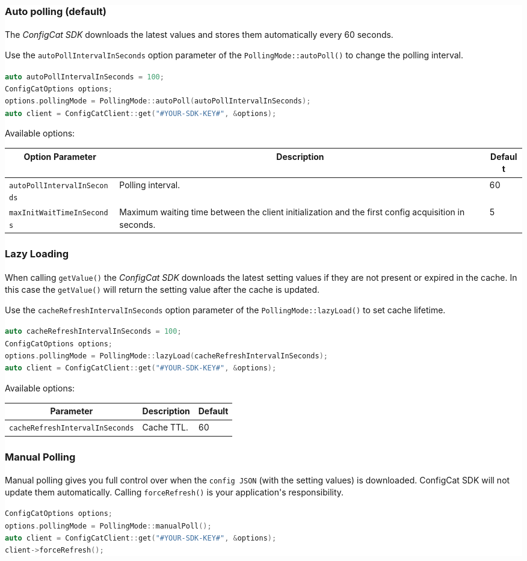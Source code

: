 ### Auto polling (default)

The _ConfigCat SDK_ downloads the latest values and stores them automatically every 60 seconds.

Use the `autoPollIntervalInSeconds` option parameter of the `PollingMode::autoPoll()` to change the polling interval.

```cpp
auto autoPollIntervalInSeconds = 100;
ConfigCatOptions options;
options.pollingMode = PollingMode::autoPoll(autoPollIntervalInSeconds);
auto client = ConfigCatClient::get("#YOUR-SDK-KEY#", &options);
```

Available options:

| Option Parameter            | Description                                                                                         | Default |
| --------------------------- | --------------------------------------------------------------------------------------------------- | ------- |
| `autoPollIntervalInSeconds` | Polling interval.                                                                                   | 60      |
| `maxInitWaitTimeInSeconds`  | Maximum waiting time between the client initialization and the first config acquisition in seconds. | 5       |

### Lazy Loading

When calling `getValue()` the _ConfigCat SDK_ downloads the latest setting values if they are not present or expired in the cache. In this case the `getValue()` will return the setting value after the cache is updated.

Use the `cacheRefreshIntervalInSeconds` option parameter of the `PollingMode::lazyLoad()` to set cache lifetime.

```cpp
auto cacheRefreshIntervalInSeconds = 100;
ConfigCatOptions options;
options.pollingMode = PollingMode::lazyLoad(cacheRefreshIntervalInSeconds);
auto client = ConfigCatClient::get("#YOUR-SDK-KEY#", &options);
```

Available options:

| Parameter                       | Description | Default |
| ------------------------------- | ----------- | ------- |
| `cacheRefreshIntervalInSeconds` | Cache TTL.  | 60      |

### Manual Polling

Manual polling gives you full control over when the `config JSON` (with the setting values) is downloaded. ConfigCat SDK will not update them automatically. Calling `forceRefresh()` is your application's responsibility.

```cpp
ConfigCatOptions options;
options.pollingMode = PollingMode::manualPoll();
auto client = ConfigCatClient::get("#YOUR-SDK-KEY#", &options);
client->forceRefresh();
```
